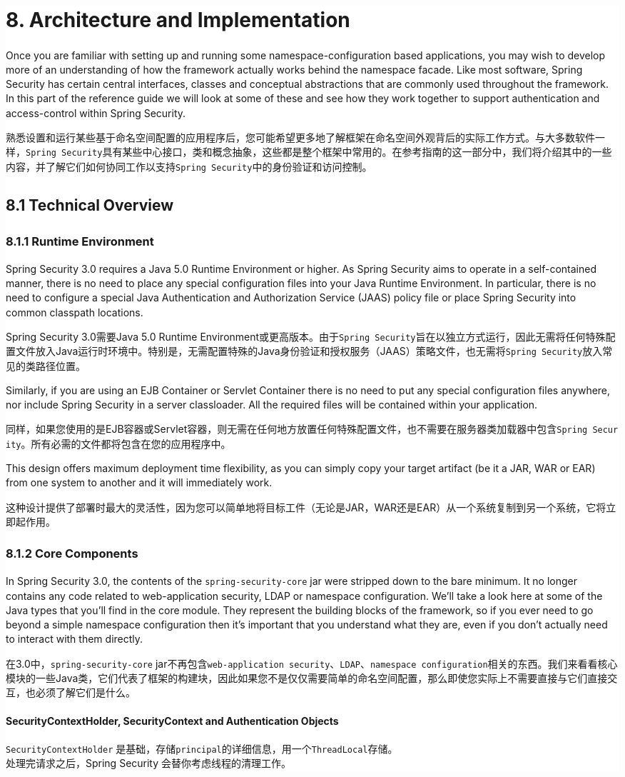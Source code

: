 # 8. Architecture and Implementation

Once you are familiar with setting up and running some namespace-configuration based applications, you may wish to develop more of an understanding of how the framework actually works behind the namespace facade. Like most software, Spring Security has certain central interfaces, classes and conceptual abstractions that are commonly used throughout the framework. In this part of the reference guide we will look at some of these and see how they work together to support authentication and access-control within Spring Security.

熟悉设置和运行某些基于命名空间配置的应用程序后，您可能希望更多地了解框架在命名空间外观背后的实际工作方式。与大多数软件一样，`Spring Security`具有某些中心接口，类和概念抽象，这些都是整个框架中常用的。在参考指南的这一部分中，我们将介绍其中的一些内容，并了解它们如何协同工作以支持`Spring Security`中的身份验证和访问控制。

## 8.1 Technical Overview

### 8.1.1 Runtime Environment

Spring Security 3.0 requires a Java 5.0 Runtime Environment or higher. As Spring Security aims to operate in a self-contained manner, there is no need to place any special configuration files into your Java Runtime Environment. In particular, there is no need to configure a special Java Authentication and Authorization Service (JAAS) policy file or place Spring Security into common classpath locations.

Spring Security 3.0需要Java 5.0 Runtime Environment或更高版本。由于`Spring Security`旨在以独立方式运行，因此无需将任何特殊配置文件放入Java运行时环境中。特别是，无需配置特殊的Java身份验证和授权服务（JAAS）策略文件，也无需将`Spring Security`放入常见的类路径位置。

Similarly, if you are using an EJB Container or Servlet Container there is no need to put any special configuration files anywhere, nor include Spring Security in a server classloader. All the required files will be contained within your application.

同样，如果您使用的是EJB容器或Servlet容器，则无需在任何地方放置任何特殊配置文件，也不需要在服务器类加载器中包含`Spring Security`。所有必需的文件都将包含在您的应用程序中。

This design offers maximum deployment time flexibility, as you can simply copy your target artifact (be it a JAR, WAR or EAR) from one system to another and it will immediately work.

这种设计提供了部署时最大的灵活性，因为您可以简单地将目标工件（无论是JAR，WAR还是EAR）从一个系统复制到另一个系统，它将立即起作用。

### 8.1.2 Core Components

In Spring Security 3.0, the contents of the `spring-security-core` jar were stripped down to the bare minimum. It no longer contains any code related to web-application security, LDAP or namespace configuration. We’ll take a look here at some of the Java types that you’ll find in the core module. They represent the building blocks of the framework, so if you ever need to go beyond a simple namespace configuration then it’s important that you understand what they are, even if you don’t actually need to interact with them directly.

在3.0中，`spring-security-core` jar不再包含`web-application security`、`LDAP`、`namespace configuration`相关的东西。我们来看看核心模块的一些Java类，它们代表了框架的构建块，因此如果您不是仅仅需要简单的命名空间配置，那么即使您实际上不需要直接与它们直接交互，也必须了解它们是什么。

#### SecurityContextHolder, SecurityContext and Authentication Objects

`SecurityContextHolder` 是基础，存储`principal`的详细信息，用一个`ThreadLocal`存储。  
处理完请求之后，Spring Security 会替你考虑线程的清理工作。  
